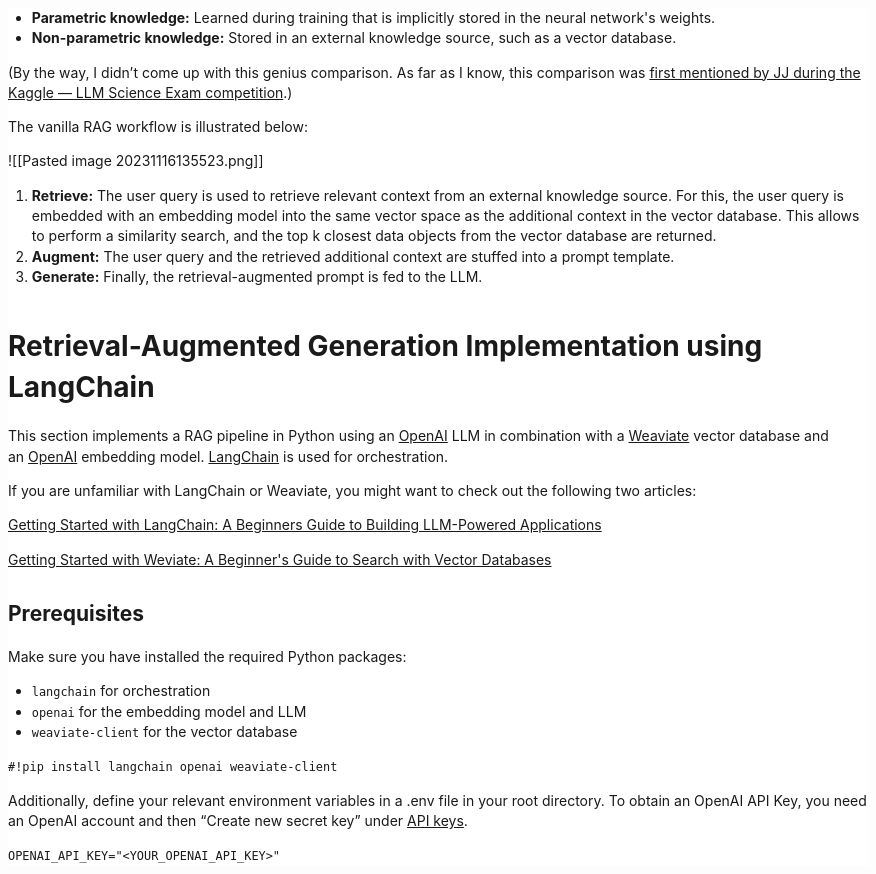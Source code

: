 - **Parametric knowledge:** Learned during training that is implicitly stored in the neural network's weights.
- **Non-parametric knowledge:** Stored in an external knowledge source, such as a vector database.

(By the way, I didn’t come up with this genius comparison. As far as I know, this comparison was [first mentioned by JJ during the Kaggle — LLM Science Exam competition](https://www.kaggle.com/code/jjinho/open-book-llm-science-exam).)

The vanilla RAG workflow is illustrated below:

![[Pasted image 20231116135523.png]]

1. **Retrieve:** The user query is used to retrieve relevant context from an external knowledge source. For this, the user query is embedded with an embedding model into the same vector space as the additional context in the vector database. This allows to perform a similarity search, and the top k closest data objects from the vector database are returned.
2. **Augment:** The user query and the retrieved additional context are stuffed into a prompt template.
3. **Generate:** Finally, the retrieval-augmented prompt is fed to the LLM.

# Retrieval-Augmented Generation Implementation using LangChain

This section implements a RAG pipeline in Python using an [OpenAI](https://openai.com/) LLM in combination with a [Weaviate](https://weaviate.io/) vector database and an [OpenAI](https://openai.com/) embedding model. [LangChain](https://www.langchain.com/) is used for orchestration.

If you are unfamiliar with LangChain or Weaviate, you might want to check out the following two articles:

[Getting Started with LangChain: A Beginners Guide to Building LLM-Powered Applications](https://towardsdatascience.com/getting-started-with-langchain-a-beginners-guide-to-building-llm-powered-applications-95fc8898732c?source=post_page-----4e9bd5f6a4f2--------------------------------)

[Getting Started with Weviate: A Beginner's Guide to Search with Vector Databases](https://towardsdatascience.com/getting-started-with-weaviate-a-beginners-guide-to-search-with-vector-databases-14bbb9285839?source=post_page-----4e9bd5f6a4f2--------------------------------)

## Prerequisites

Make sure you have installed the required Python packages:

- `langchain` for orchestration
- `openai` for the embedding model and LLM
- `weaviate-client` for the vector database

```
#!pip install langchain openai weaviate-client
```

Additionally, define your relevant environment variables in a .env file in your root directory. To obtain an OpenAI API Key, you need an OpenAI account and then “Create new secret key” under [API keys](https://platform.openai.com/account/api-keys).

```
OPENAI_API_KEY="<YOUR_OPENAI_API_KEY>"
```
